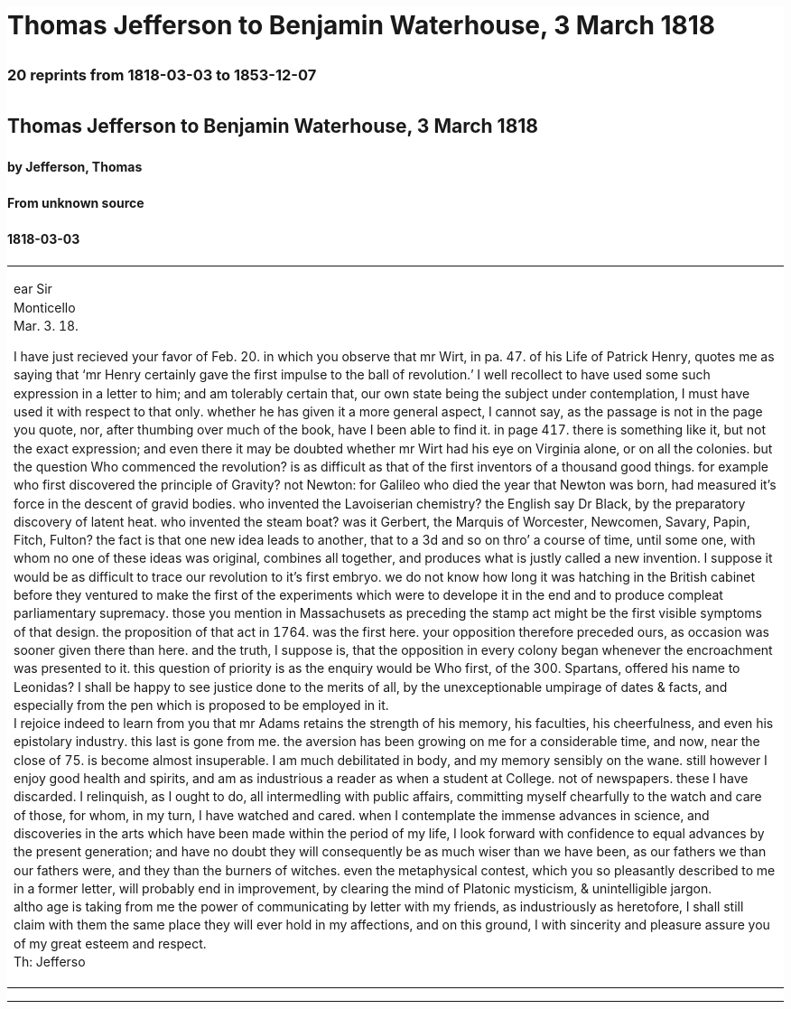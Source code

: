 
# Thomas Jefferson to Benjamin Waterhouse, 3 March 1818

### 20 reprints from 1818-03-03 to 1853-12-07

## Thomas Jefferson to Benjamin Waterhouse, 3 March 1818

#### by Jefferson, Thomas

#### From unknown source

#### 1818-03-03

<table style="width: 100%;"><tr><td style="width: 50%">

ear Sir  
Monticello  
Mar. 3. 18.  
  
I have just recieved your favor of Feb. 20. in which you observe that mr Wirt, in pa. 47. of his Life of Patrick Henry, quotes me as saying that ‘mr Henry certainly gave the first impulse to the ball of revolution.’ I well recollect to have used some such expression in a letter to him; and am tolerably certain that, our own state being the subject under contemplation, I must have used it with respect to that only. whether he has given it a more general aspect, I cannot say, as the passage is not in the page you quote, nor, after thumbing over much of the book, have I been able to find it. in page 417. there is something like it, but not the exact expression; and even there it may be doubted whether mr Wirt had his eye on Virginia alone, or on all the colonies. but the question Who commenced the revolution? is as difficult as that of the first inventors of a thousand good things. for example who first discovered the principle of Gravity? not Newton: for Galileo who died the year that Newton was born, had measured it’s force in the descent of gravid bodies. who invented the Lavoiserian chemistry? the English say Dr Black, by the preparatory discovery of latent heat. who invented the steam boat? was it Gerbert, the Marquis of Worcester, Newcomen, Savary, Papin, Fitch, Fulton? the fact is that one new idea leads to another, that to a 3d and so on thro’ a course of time, until some one, with whom no one of these ideas was original, combines all together, and produces what is justly called a new invention. I suppose it would be as difficult to trace our revolution to it’s first embryo. we do not know how long it was hatching in the British cabinet before they ventured to make the first of the experiments which were to develope it in the end and to produce compleat parliamentary supremacy. those you mention in Massachusets as preceding the stamp act might be the first visible symptoms of that design. the proposition of that act in 1764. was the first here. your opposition therefore preceded ours, as occasion was sooner given there than here. and the truth, I suppose is, that the opposition in every colony began whenever the encroachment was presented to it. this question of priority is as the enquiry would be Who first, of the 300. Spartans, offered his name to Leonidas? I shall be happy to see justice done to the merits of all, by the unexceptionable umpirage of dates &amp; facts, and especially from the pen which is proposed to be employed in it.  
I rejoice indeed to learn from you that mr Adams retains the strength of his memory, his faculties, his cheerfulness, and even his epistolary industry. this last is gone from me. the aversion has been growing on me for a considerable time, and now, near the close of 75. is become almost insuperable. I am much debilitated in body, and my memory sensibly on the wane. still however I enjoy good health and spirits, and am as industrious a reader as when a student at College. not of newspapers. these I have discarded. I relinquish, as I ought to do, all intermedling with public affairs, committing myself chearfully to the watch and care of those, for whom, in my turn, I have watched and cared. when I contemplate the immense advances in science, and discoveries in the arts which have been made within the period of my life, I look forward with confidence to equal advances by the present generation; and have no doubt they will consequently be as much wiser than we have been, as our fathers we than our fathers were, and they than the burners of witches. even the metaphysical contest, which you so pleasantly described to me in a former letter, will probably end in improvement, by clearing the mind of Platonic mysticism, &amp; unintelligible jargon.   altho age is taking from me the power of communicating by letter with my friends, as industriously as heretofore, I shall still claim with them the same place they will ever hold in my affections, and on this ground, I with sincerity and pleasure assure you of my great esteem and respect.  
Th: Jefferso
</td></tr></table>

---
